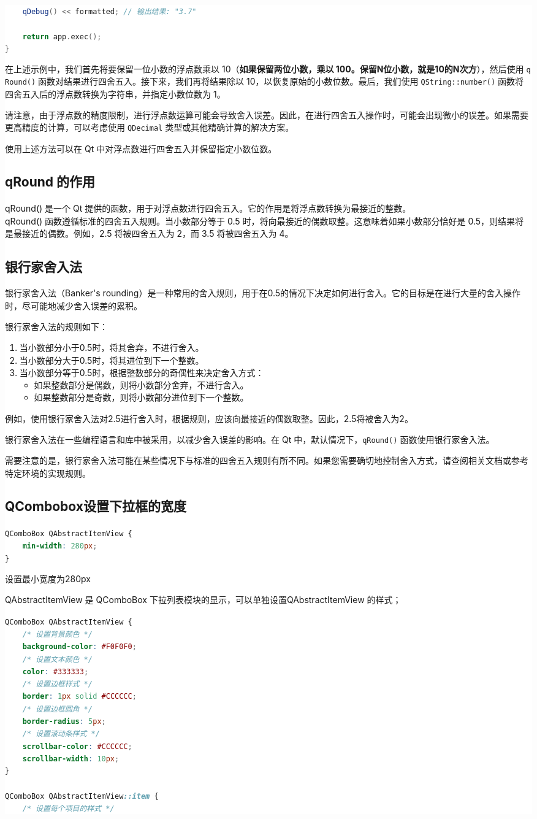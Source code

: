 ```cpp
    qDebug() << formatted; // 输出结果: "3.7"

    return app.exec();
}
```

在上述示例中，我们首先将要保留一位小数的浮点数乘以 10（**如果保留两位小数，乘以 100。保留N位小数，就是10的N次方**），然后使用 `qRound()` 函数对结果进行四舍五入。接下来，我们再将结果除以 10，以恢复原始的小数位数。最后，我们使用 `QString::number()` 函数将四舍五入后的浮点数转换为字符串，并指定小数位数为 1。

请注意，由于浮点数的精度限制，进行浮点数运算可能会导致舍入误差。因此，在进行四舍五入操作时，可能会出现微小的误差。如果需要更高精度的计算，可以考虑使用 `QDecimal` 类型或其他精确计算的解决方案。

使用上述方法可以在 Qt 中对浮点数进行四舍五入并保留指定小数位数。

## qRound 的作用

qRound() 是一个 Qt 提供的函数，用于对浮点数进行四舍五入。它的作用是将浮点数转换为最接近的整数。  
qRound() 函数遵循标准的四舍五入规则。当小数部分等于 0.5 时，将向最接近的偶数取整。这意味着如果小数部分恰好是 0.5，则结果将是最接近的偶数。例如，2.5 将被四舍五入为 2，而 3.5 将被四舍五入为 4。

## 银行家舍入法

银行家舍入法（Banker's rounding）是一种常用的舍入规则，用于在0.5的情况下决定如何进行舍入。它的目标是在进行大量的舍入操作时，尽可能地减少舍入误差的累积。

银行家舍入法的规则如下：

1. 当小数部分小于0.5时，将其舍弃，不进行舍入。
2. 当小数部分大于0.5时，将其进位到下一个整数。
3. 当小数部分等于0.5时，根据整数部分的奇偶性来决定舍入方式：
   - 如果整数部分是偶数，则将小数部分舍弃，不进行舍入。
   - 如果整数部分是奇数，则将小数部分进位到下一个整数。

例如，使用银行家舍入法对2.5进行舍入时，根据规则，应该向最接近的偶数取整。因此，2.5将被舍入为2。

银行家舍入法在一些编程语言和库中被采用，以减少舍入误差的影响。在 Qt 中，默认情况下，`qRound()` 函数使用银行家舍入法。

需要注意的是，银行家舍入法可能在某些情况下与标准的四舍五入规则有所不同。如果您需要确切地控制舍入方式，请查阅相关文档或参考特定环境的实现规则。  



## QCombobox设置下拉框的宽度

```css
QComboBox QAbstractItemView {
    min-width: 280px;
}
```

设置最小宽度为280px

QAbstractItemView 是 QComboBox 下拉列表模块的显示，可以单独设置QAbstractItemView 的样式；

```css
QComboBox QAbstractItemView {
    /* 设置背景颜色 */
    background-color: #F0F0F0;
    /* 设置文本颜色 */
    color: #333333;
    /* 设置边框样式 */
    border: 1px solid #CCCCCC;
    /* 设置边框圆角 */
    border-radius: 5px;
    /* 设置滚动条样式 */
    scrollbar-color: #CCCCCC;
    scrollbar-width: 10px;
}

QComboBox QAbstractItemView::item {
    /* 设置每个项目的样式 */
```